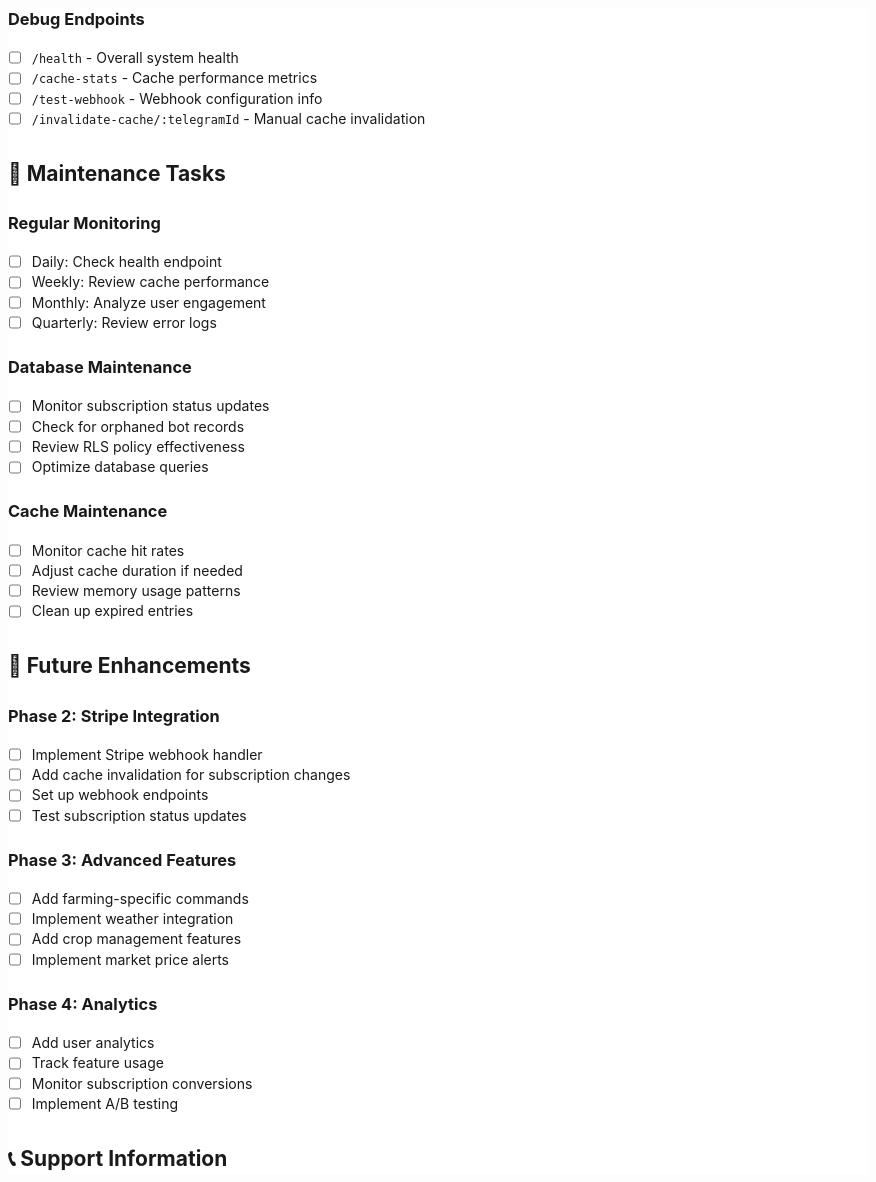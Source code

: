 ### Debug Endpoints
- [ ] `/health` - Overall system health
- [ ] `/cache-stats` - Cache performance metrics
- [ ] `/test-webhook` - Webhook configuration info
- [ ] `/invalidate-cache/:telegramId` - Manual cache invalidation

## 🔄 Maintenance Tasks

### Regular Monitoring
- [ ] Daily: Check health endpoint
- [ ] Weekly: Review cache performance
- [ ] Monthly: Analyze user engagement
- [ ] Quarterly: Review error logs

### Database Maintenance
- [ ] Monitor subscription status updates
- [ ] Check for orphaned bot records
- [ ] Review RLS policy effectiveness
- [ ] Optimize database queries

### Cache Maintenance
- [ ] Monitor cache hit rates
- [ ] Adjust cache duration if needed
- [ ] Review memory usage patterns
- [ ] Clean up expired entries

## 🚀 Future Enhancements

### Phase 2: Stripe Integration
- [ ] Implement Stripe webhook handler
- [ ] Add cache invalidation for subscription changes
- [ ] Set up webhook endpoints
- [ ] Test subscription status updates

### Phase 3: Advanced Features
- [ ] Add farming-specific commands
- [ ] Implement weather integration
- [ ] Add crop management features
- [ ] Implement market price alerts

### Phase 4: Analytics
- [ ] Add user analytics
- [ ] Track feature usage
- [ ] Monitor subscription conversions
- [ ] Implement A/B testing

## 📞 Support Information
